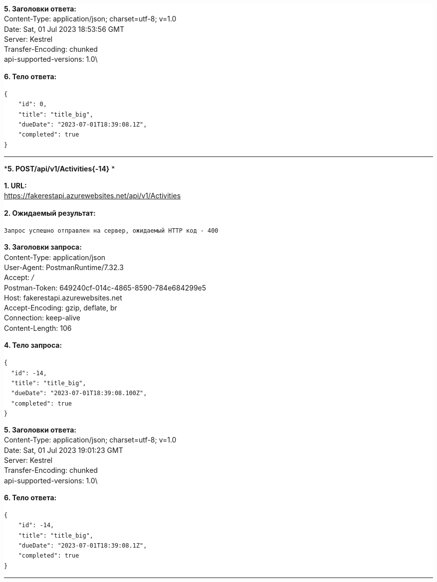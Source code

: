 __5. Заголовки ответа:__ \
Content-Type: application/json; charset=utf-8; v=1.0\
Date: Sat, 01 Jul 2023 18:53:56 GMT\
Server: Kestrel\
Transfer-Encoding: chunked\
api-supported-versions: 1.0\

__6. Тело ответа:__
```
{
    "id": 0,
    "title": "title_big",
    "dueDate": "2023-07-01T18:39:08.1Z",
    "completed": true
}
```
___

*__5. POST​/api​/v1​/Activities{-14}__ * 

__1. URL:__  
https://fakerestapi.azurewebsites.net/api/v1/Activities

__2. Ожидаемый результат:__

    Запрос успешно отправлен на сервер, ожидаемый HTTP код - 400

__3. Заголовки запроса:__\
Content-Type: application/json\
User-Agent: PostmanRuntime/7.32.3\
Accept: */*\
Postman-Token: 649240cf-014c-4865-8590-784e684299e5\
Host: fakerestapi.azurewebsites.net\
Accept-Encoding: gzip, deflate, br\
Connection: keep-alive\
Content-Length: 106

__4. Тело запроса:__
```
{
  "id": -14,
  "title": "title_big",
  "dueDate": "2023-07-01T18:39:08.100Z",
  "completed": true
}
```

__5. Заголовки ответа:__ \
Content-Type: application/json; charset=utf-8; v=1.0\
Date: Sat, 01 Jul 2023 19:01:23 GMT\
Server: Kestrel\
Transfer-Encoding: chunked\
api-supported-versions: 1.0\

__6. Тело ответа:__
```
{
    "id": -14,
    "title": "title_big",
    "dueDate": "2023-07-01T18:39:08.1Z",
    "completed": true
}
```
___
